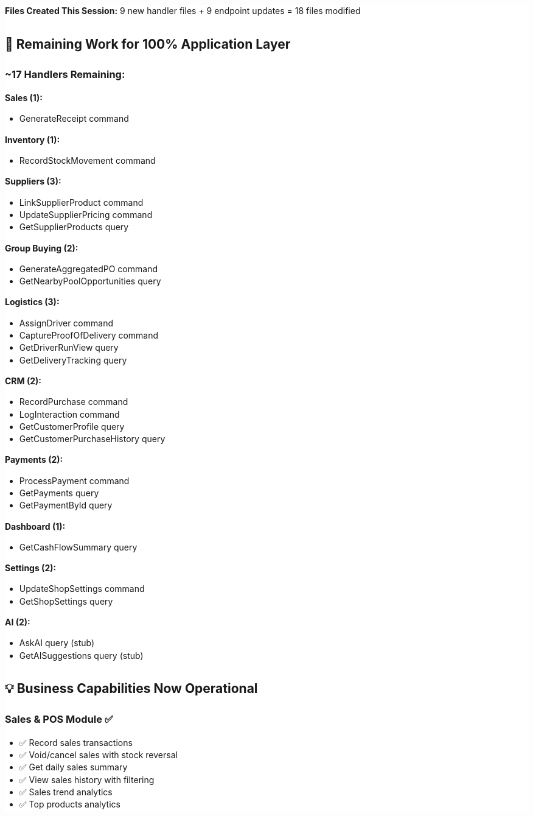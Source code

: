 **Files Created This Session:** 9 new handler files + 9 endpoint updates = 18 files modified

## 🎯 **Remaining Work for 100% Application Layer**

### ~17 Handlers Remaining:

**Sales (1):**
- GenerateReceipt command

**Inventory (1):**
- RecordStockMovement command

**Suppliers (3):**
- LinkSupplierProduct command
- UpdateSupplierPricing command
- GetSupplierProducts query

**Group Buying (2):**
- GenerateAggregatedPO command
- GetNearbyPoolOpportunities query

**Logistics (3):**
- AssignDriver command
- CaptureProofOfDelivery command
- GetDriverRunView query
- GetDeliveryTracking query

**CRM (2):**
- RecordPurchase command
- LogInteraction command
- GetCustomerProfile query
- GetCustomerPurchaseHistory query

**Payments (2):**
- ProcessPayment command
- GetPayments query
- GetPaymentById query

**Dashboard (1):**
- GetCashFlowSummary query

**Settings (2):**
- UpdateShopSettings command
- GetShopSettings query

**AI (2):**
- AskAI query (stub)
- GetAISuggestions query (stub)

## 💡 **Business Capabilities Now Operational**

### Sales & POS Module ✅
- ✅ Record sales transactions
- ✅ Void/cancel sales with stock reversal
- ✅ Get daily sales summary
- ✅ View sales history with filtering
- ✅ Sales trend analytics
- ✅ Top products analytics
